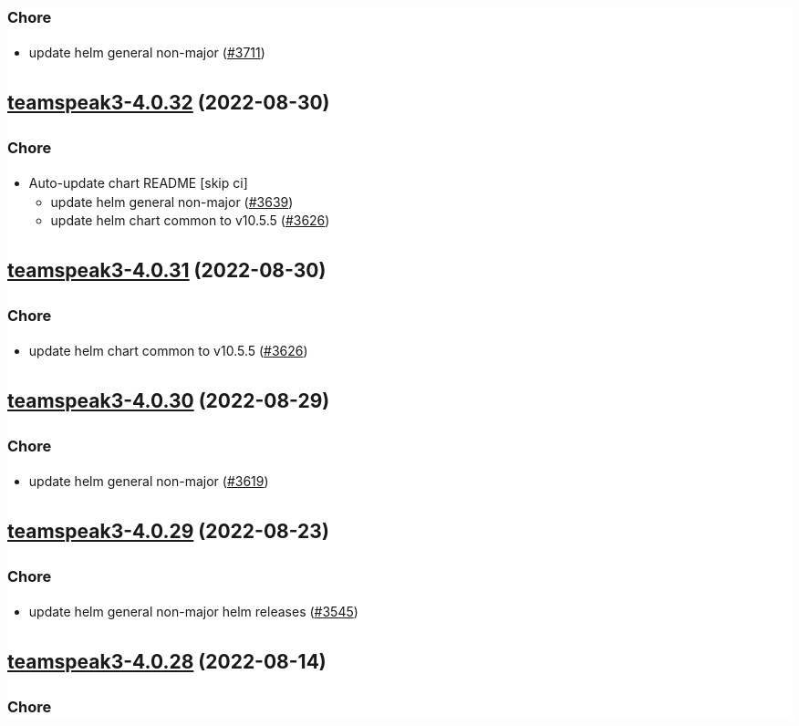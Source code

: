 ### Chore

- update helm general non-major ([#3711](https://github.com/truecharts/charts/issues/3711))




## [teamspeak3-4.0.32](https://github.com/truecharts/charts/compare/teamspeak3-4.0.30...teamspeak3-4.0.32) (2022-08-30)

### Chore

- Auto-update chart README [skip ci]
  - update helm general non-major ([#3639](https://github.com/truecharts/charts/issues/3639))
  - update helm chart common to v10.5.5 ([#3626](https://github.com/truecharts/charts/issues/3626))




## [teamspeak3-4.0.31](https://github.com/truecharts/charts/compare/teamspeak3-4.0.30...teamspeak3-4.0.31) (2022-08-30)

### Chore

- update helm chart common to v10.5.5 ([#3626](https://github.com/truecharts/charts/issues/3626))




## [teamspeak3-4.0.30](https://github.com/truecharts/charts/compare/teamspeak3-4.0.29...teamspeak3-4.0.30) (2022-08-29)

### Chore

- update helm general non-major ([#3619](https://github.com/truecharts/charts/issues/3619))




## [teamspeak3-4.0.29](https://github.com/truecharts/charts/compare/teamspeak3-4.0.28...teamspeak3-4.0.29) (2022-08-23)

### Chore

- update helm general non-major helm releases ([#3545](https://github.com/truecharts/charts/issues/3545))




## [teamspeak3-4.0.28](https://github.com/truecharts/charts/compare/teamspeak3-4.0.27...teamspeak3-4.0.28) (2022-08-14)

### Chore
